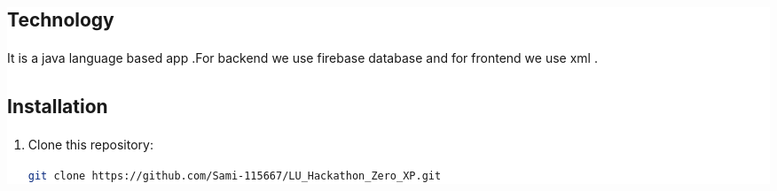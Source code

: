 ## Technology
It is a java language based app .For backend we use firebase database and for frontend we use xml .



## Installation

1. Clone this repository:
   ```bash
   git clone https://github.com/Sami-115667/LU_Hackathon_Zero_XP.git
